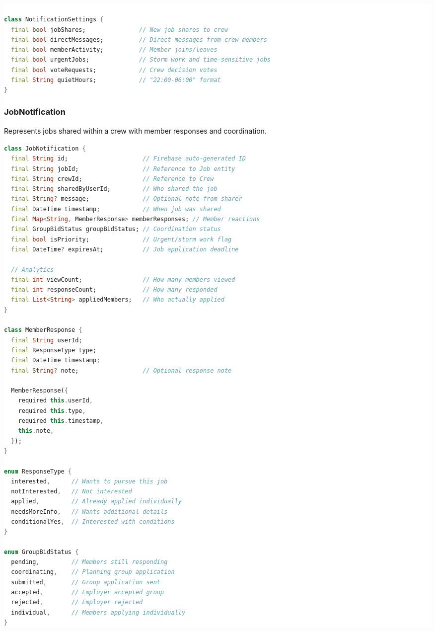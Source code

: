 ```dart

class NotificationSettings {
  final bool jobShares;               // New job shares to crew
  final bool directMessages;          // Direct messages from crew members
  final bool memberActivity;          // Member joins/leaves
  final bool urgentJobs;              // Storm work and time-sensitive jobs
  final bool voteRequests;            // Crew decision votes
  final String quietHours;            // "22:00-06:00" format
}
```

### JobNotification
Represents jobs shared within a crew with member responses and coordination.

```dart
class JobNotification {
  final String id;                     // Firebase auto-generated ID
  final String jobId;                  // Reference to Job entity
  final String crewId;                 // Reference to Crew
  final String sharedByUserId;         // Who shared the job
  final String? message;               // Optional note from sharer
  final DateTime timestamp;            // When job was shared
  final Map<String, MemberResponse> memberResponses; // Member reactions
  final GroupBidStatus groupBidStatus; // Coordination status
  final bool isPriority;               // Urgent/storm work flag
  final DateTime? expiresAt;           // Job application deadline

  // Analytics
  final int viewCount;                 // How many members viewed
  final int responseCount;             // How many responded
  final List<String> appliedMembers;   // Who actually applied
}

class MemberResponse {
  final String userId;
  final ResponseType type;
  final DateTime timestamp;
  final String? note;                  // Optional response note

  MemberResponse({
    required this.userId,
    required this.type,
    required this.timestamp,
    this.note,
  });
}

enum ResponseType {
  interested,      // Wants to pursue this job
  notInterested,   // Not interested
  applied,         // Already applied individually
  needsMoreInfo,   // Wants additional details
  conditionalYes,  // Interested with conditions
}

enum GroupBidStatus {
  pending,         // Members still responding
  coordinating,    // Planning group application
  submitted,       // Group application sent
  accepted,        // Employer accepted group
  rejected,        // Employer rejected
  individual,      // Members applying individually
}
```